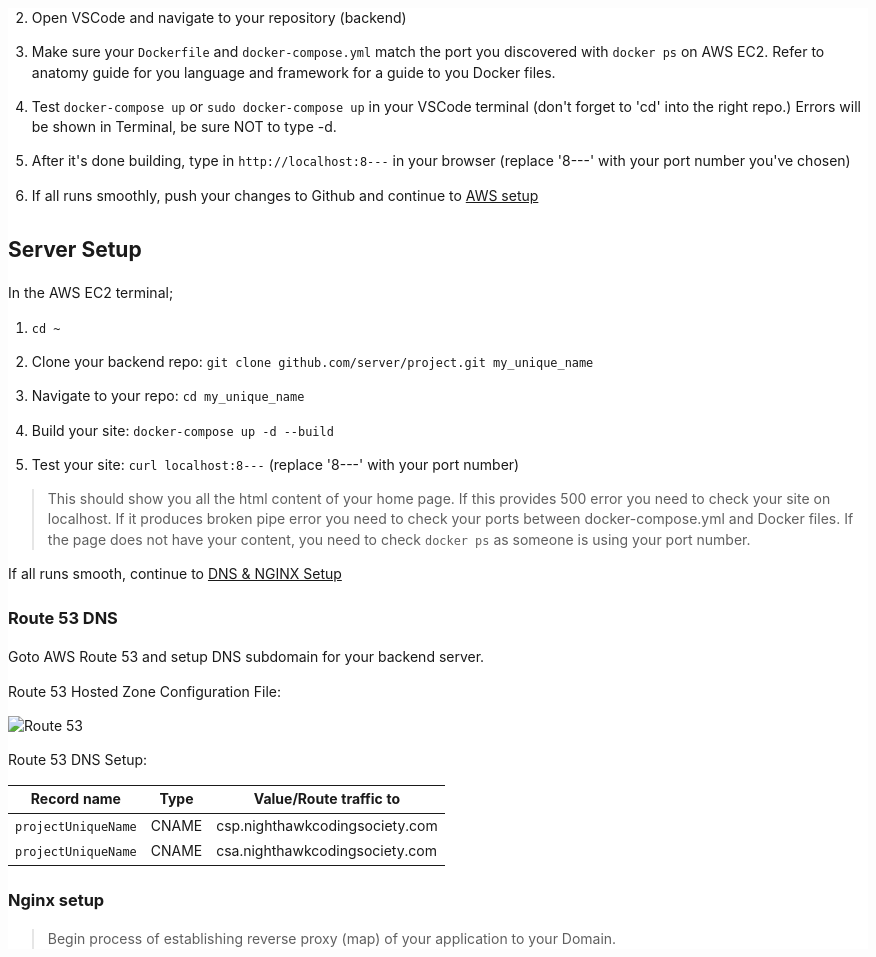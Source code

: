 2. Open VSCode and navigate to your repository (backend)

3. Make sure your `Dockerfile` and `docker-compose.yml` match the port you discovered with `docker ps` on AWS EC2.  Refer to anatomy guide for you language and framework for a guide to you Docker files.

4. Test `docker-compose up` or `sudo docker-compose up` in your VSCode terminal (don't forget to 'cd' into the right repo.)  Errors will be shown in Terminal, be sure NOT to type -d.

5. After it's done building, type in `http://localhost:8---` in your browser (replace '8---' with your port number you've chosen)

6. If all runs smoothly, push your changes to Github and continue to [AWS setup](https://nighthawkcoders.github.io/APCSP/deploymentGuide#AWS-Setup)




## Server Setup

In the AWS EC2 terminal;

1. `cd ~`

2. Clone your backend repo: `git clone github.com/server/project.git my_unique_name`

3. Navigate to your repo: `cd my_unique_name`

4. Build your site: `docker-compose up -d --build`

5. Test your site: `curl localhost:8---` (replace '8---' with your port number)
> This should show you all the html content of your home page. If this provides 500 error you need to check your site on localhost.  If it produces broken pipe error you need to check your ports between docker-compose.yml and Docker files.  If the page does not have your content, you need to check `docker ps` as someone is using your port number.

If all runs smooth, continue to [DNS & NGINX Setup](https://nighthawkcoders.github.io/APCSP/deploymentGuide#DNS-&-NGINX-Setup)


### Route 53 DNS
Goto AWS Route 53 and setup DNS subdomain for your backend server.

Route 53 Hosted Zone Configuration File: 

![Route 53]({{site.baseurl}}/images/stu-route53.png)

Route 53 DNS Setup:

| Record name | Type | Value/Route traffic to |
| ----------- | ----------- | ----------- |
| `projectUniqueName` | CNAME | csp.nighthawkcodingsociety.com |
| `projectUniqueName` | CNAME | csa.nighthawkcodingsociety.com |


### Nginx setup
> Begin process of establishing reverse proxy (map) of your application to your Domain.

